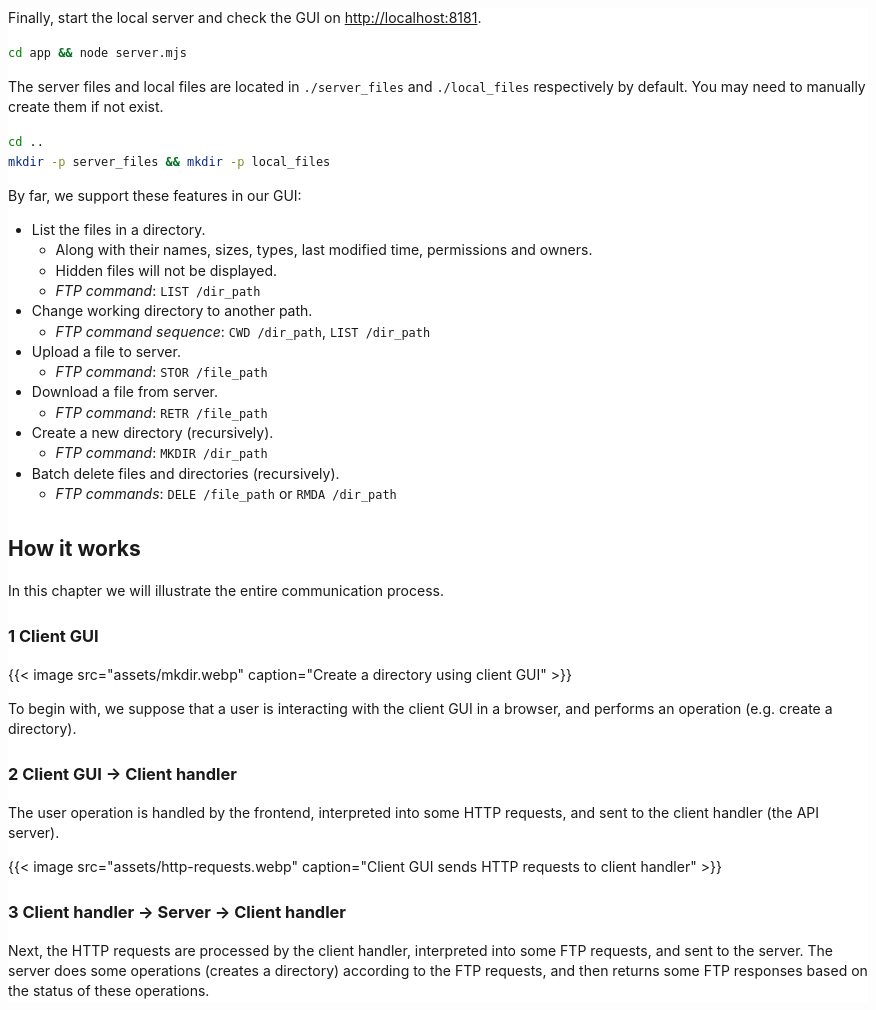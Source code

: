 Finally, start the local server and check the GUI on <http://localhost:8181>.

```bash
cd app && node server.mjs
```

The server files and local files are located in `./server_files` and `./local_files` respectively by default. You may need to manually create them if not exist.

```bash
cd ..
mkdir -p server_files && mkdir -p local_files
```

By far, we support these features in our GUI:

- List the files in a directory.
  - Along with their names, sizes, types, last modified time, permissions and owners.
  - Hidden files will not be displayed.
  - *FTP command*: `LIST /dir_path`
- Change working directory to another path.
  - *FTP command sequence*: `CWD /dir_path`, `LIST /dir_path`
- Upload a file to server.
  - *FTP command*: `STOR /file_path`
- Download a file from server.
  - *FTP command*: `RETR /file_path`
- Create a new directory (recursively).
  - *FTP command*: `MKDIR /dir_path`
- Batch delete files and directories (recursively).
  - *FTP commands*: `DELE /file_path` or `RMDA /dir_path`

## How it works

In this chapter we will illustrate the entire communication process.

### 1 Client GUI

{{< image src="assets/mkdir.webp" caption="Create a directory using client GUI" >}}

To begin with, we suppose that a user is interacting with the client GUI in a browser, and performs an operation (e.g. create a directory).

### 2 Client GUI -> Client handler

The user operation is handled by the frontend, interpreted into some HTTP requests, and sent to the client handler (the API server).

{{< image src="assets/http-requests.webp" caption="Client GUI sends HTTP requests to client handler" >}}

### 3 Client handler -> Server -> Client handler

Next, the HTTP requests are processed by the client handler, interpreted into some FTP requests, and sent to the server. The server does some operations (creates a directory) according to the FTP requests, and then returns some FTP responses based on the status of these operations.
